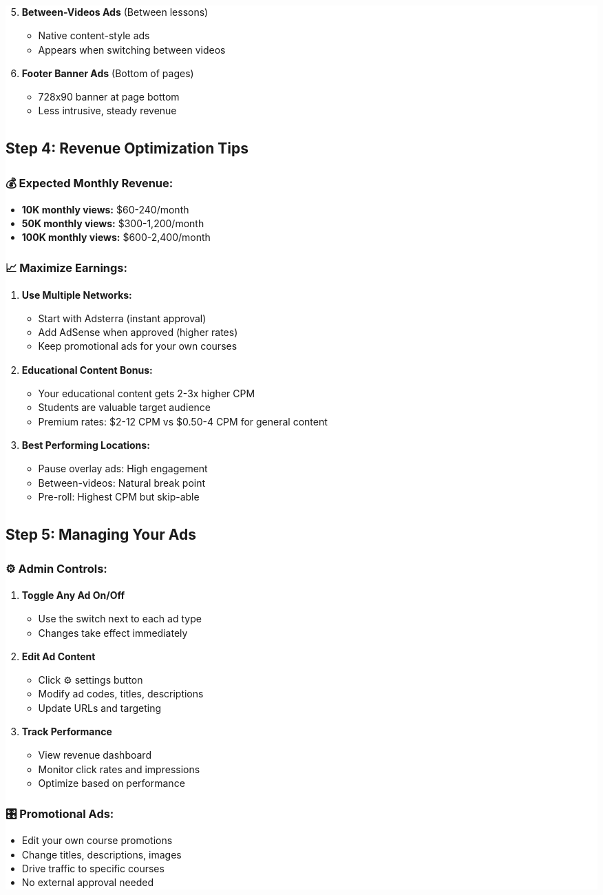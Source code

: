 5. **Between-Videos Ads** (Between lessons)
   - Native content-style ads
   - Appears when switching between videos

6. **Footer Banner Ads** (Bottom of pages)
   - 728x90 banner at page bottom
   - Less intrusive, steady revenue

## **Step 4: Revenue Optimization Tips**

### **💰 Expected Monthly Revenue:**
- **10K monthly views:** $60-240/month
- **50K monthly views:** $300-1,200/month  
- **100K monthly views:** $600-2,400/month

### **📈 Maximize Earnings:**
1. **Use Multiple Networks:**
   - Start with Adsterra (instant approval)
   - Add AdSense when approved (higher rates)
   - Keep promotional ads for your own courses

2. **Educational Content Bonus:**
   - Your educational content gets 2-3x higher CPM
   - Students are valuable target audience
   - Premium rates: $2-12 CPM vs $0.50-4 CPM for general content

3. **Best Performing Locations:**
   - Pause overlay ads: High engagement
   - Between-videos: Natural break point
   - Pre-roll: Highest CPM but skip-able

## **Step 5: Managing Your Ads**

### **⚙️ Admin Controls:**
1. **Toggle Any Ad On/Off**
   - Use the switch next to each ad type
   - Changes take effect immediately

2. **Edit Ad Content**
   - Click ⚙️ settings button
   - Modify ad codes, titles, descriptions
   - Update URLs and targeting

3. **Track Performance**
   - View revenue dashboard
   - Monitor click rates and impressions
   - Optimize based on performance

### **🎛️ Promotional Ads:**
- Edit your own course promotions
- Change titles, descriptions, images
- Drive traffic to specific courses
- No external approval needed
